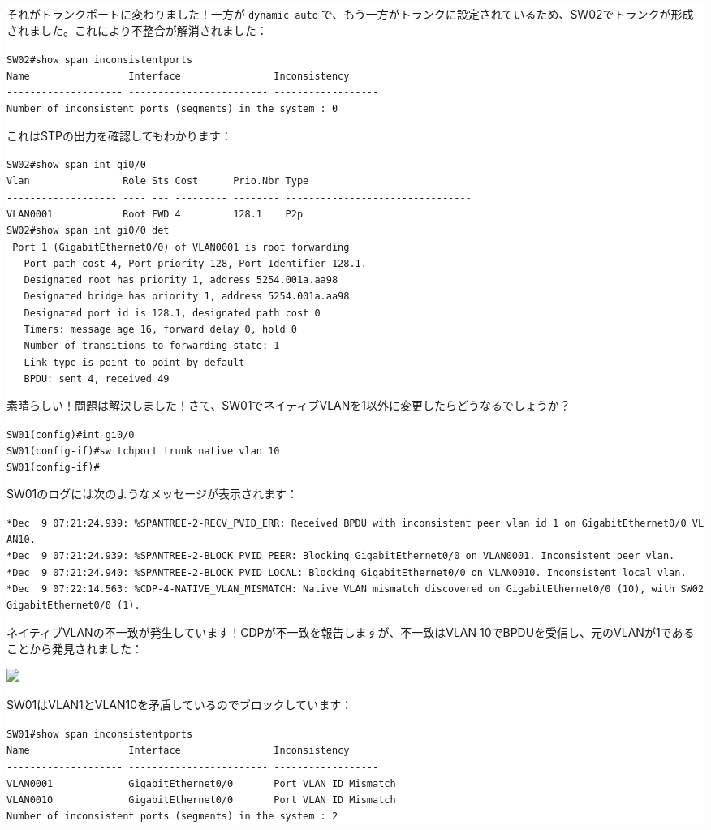 それがトランクポートに変わりました！一方が `dynamic auto` で、もう一方がトランクに設定されているため、SW02でトランクが形成されました。これにより不整合が解消されました：

```plaintext
SW02#show span inconsistentports 
Name                 Interface                Inconsistency
-------------------- ------------------------ ------------------
Number of inconsistent ports (segments) in the system : 0
```

これはSTPの出力を確認してもわかります：

```plaintext
SW02#show span int gi0/0
Vlan                Role Sts Cost      Prio.Nbr Type
------------------- ---- --- --------- -------- --------------------------------
VLAN0001            Root FWD 4         128.1    P2p 
SW02#show span int gi0/0 det
 Port 1 (GigabitEthernet0/0) of VLAN0001 is root forwarding 
   Port path cost 4, Port priority 128, Port Identifier 128.1.
   Designated root has priority 1, address 5254.001a.aa98
   Designated bridge has priority 1, address 5254.001a.aa98
   Designated port id is 128.1, designated path cost 0
   Timers: message age 16, forward delay 0, hold 0
   Number of transitions to forwarding state: 1
   Link type is point-to-point by default
   BPDU: sent 4, received 49
```

素晴らしい！問題は解決しました！さて、SW01でネイティブVLANを1以外に変更したらどうなるでしょうか？

```plaintext
SW01(config)#int gi0/0
SW01(config-if)#switchport trunk native vlan 10
SW01(config-if)#
```

SW01のログには次のようなメッセージが表示されます：

```plaintext
*Dec  9 07:21:24.939: %SPANTREE-2-RECV_PVID_ERR: Received BPDU with inconsistent peer vlan id 1 on GigabitEthernet0/0 VLAN10.
*Dec  9 07:21:24.939: %SPANTREE-2-BLOCK_PVID_PEER: Blocking GigabitEthernet0/0 on VLAN0001. Inconsistent peer vlan.
*Dec  9 07:21:24.940: %SPANTREE-2-BLOCK_PVID_LOCAL: Blocking GigabitEthernet0/0 on VLAN0010. Inconsistent local vlan.
*Dec  9 07:22:14.563: %CDP-4-NATIVE_VLAN_MISMATCH: Native VLAN mismatch discovered on GigabitEthernet0/0 (10), with SW02 GigabitEthernet0/0 (1).
```

ネイティブVLANの不一致が発生しています！CDPが不一致を報告しますが、不一致はVLAN 10でBPDUを受信し、元のVLANが1であることから発見されました：

![](https://lostintransit.se/wp-content/uploads/2023/12/SW02_BPDU_2.png)


SW01はVLAN1とVLAN10を矛盾しているのでブロックしています：

```plaintext
SW01#show span inconsistentports 
Name                 Interface                Inconsistency
-------------------- ------------------------ ------------------
VLAN0001             GigabitEthernet0/0       Port VLAN ID Mismatch
VLAN0010             GigabitEthernet0/0       Port VLAN ID Mismatch
Number of inconsistent ports (segments) in the system : 2
```
